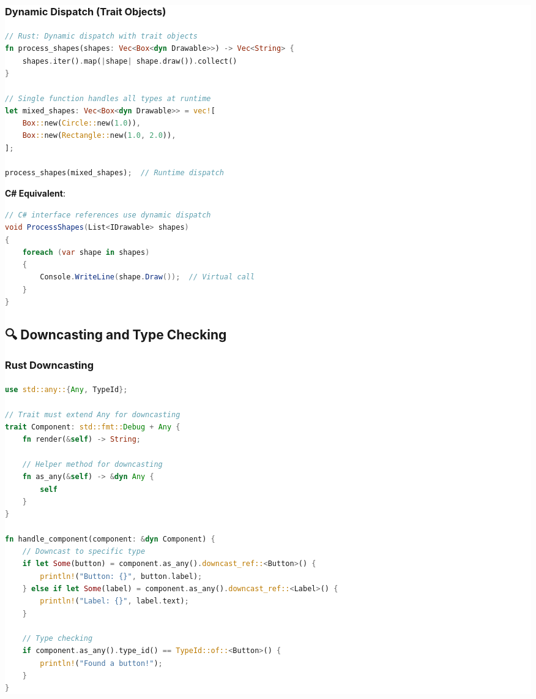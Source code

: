### Dynamic Dispatch (Trait Objects)

```rust
// Rust: Dynamic dispatch with trait objects
fn process_shapes(shapes: Vec<Box<dyn Drawable>>) -> Vec<String> {
    shapes.iter().map(|shape| shape.draw()).collect()
}

// Single function handles all types at runtime
let mixed_shapes: Vec<Box<dyn Drawable>> = vec![
    Box::new(Circle::new(1.0)),
    Box::new(Rectangle::new(1.0, 2.0)),
];

process_shapes(mixed_shapes);  // Runtime dispatch
```

**C# Equivalent**:
```csharp
// C# interface references use dynamic dispatch
void ProcessShapes(List<IDrawable> shapes)
{
    foreach (var shape in shapes)
    {
        Console.WriteLine(shape.Draw());  // Virtual call
    }
}
```

## 🔍 Downcasting and Type Checking

### Rust Downcasting

```rust
use std::any::{Any, TypeId};

// Trait must extend Any for downcasting
trait Component: std::fmt::Debug + Any {
    fn render(&self) -> String;
    
    // Helper method for downcasting
    fn as_any(&self) -> &dyn Any {
        self
    }
}

fn handle_component(component: &dyn Component) {
    // Downcast to specific type
    if let Some(button) = component.as_any().downcast_ref::<Button>() {
        println!("Button: {}", button.label);
    } else if let Some(label) = component.as_any().downcast_ref::<Label>() {
        println!("Label: {}", label.text);
    }
    
    // Type checking
    if component.as_any().type_id() == TypeId::of::<Button>() {
        println!("Found a button!");
    }
}
```
